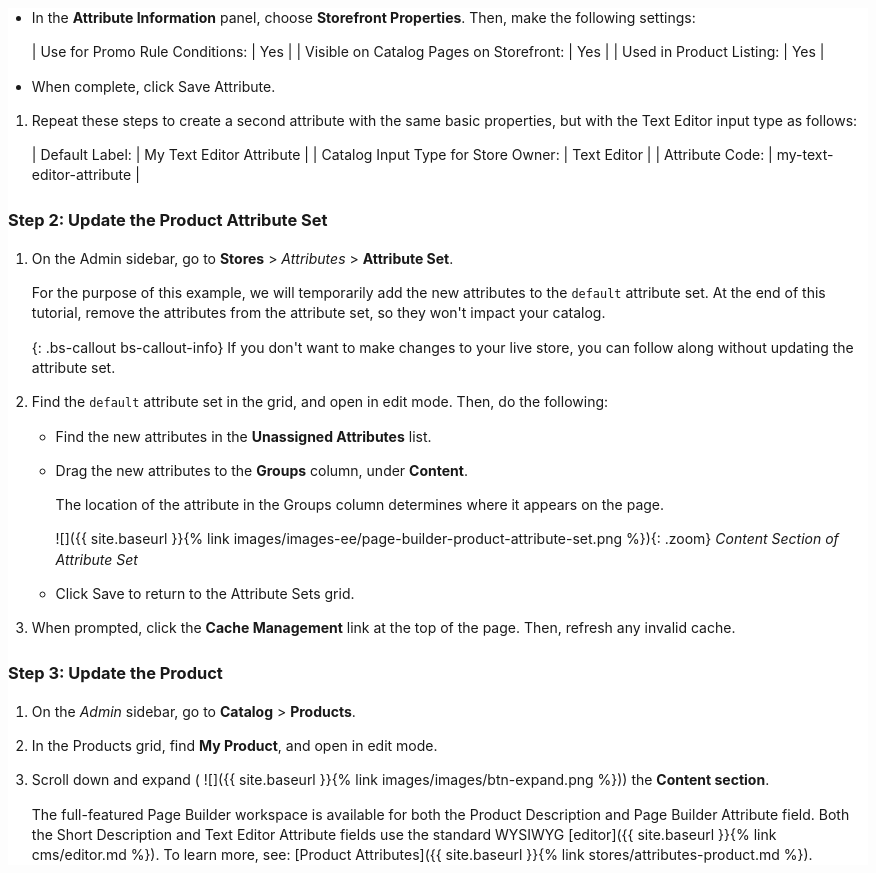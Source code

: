    - In the **Attribute Information** panel, choose **Storefront Properties**. Then, make the following settings:

        | Use for Promo Rule Conditions: | Yes |
        | Visible on Catalog Pages on Storefront: | Yes |
        | Used in Product Listing: | Yes |

   - When complete, click <span class="btn">Save Attribute</span>.

1. Repeat these steps to create a second attribute with the same basic properties, but with the Text Editor input type as follows:

    | Default Label: | My Text Editor Attribute |
    | Catalog Input Type for Store Owner: | Text Editor |
    | Attribute Code: | my-text-editor-attribute |

### Step 2: Update the Product Attribute Set

1. On the Admin sidebar, go to **Stores** > _Attributes_ > **Attribute Set**.

    For the purpose of this example, we will temporarily add the new attributes to the `default` attribute set. At the end of this tutorial, remove the attributes from the attribute set, so they won't impact your catalog.

    {: .bs-callout bs-callout-info}
    If you don't want to make changes to your live store, you can follow along without updating the attribute set.

1. Find the `default` attribute set in the grid, and open in edit mode. Then, do the following:

   - Find the new attributes in the **Unassigned Attributes** list.

   - Drag the new attributes to the **Groups** column, under **Content**.

        The location of the attribute in the Groups column determines where it appears on the page.

        ![]({{ site.baseurl }}{% link images/images-ee/page-builder-product-attribute-set.png %}){: .zoom}
        _Content Section of Attribute Set_

   - Click <span class="btn">Save</span> to return to the Attribute Sets grid.

1. When prompted, click the **Cache Management** link at the top of the page. Then, refresh any invalid cache.

### Step 3: Update the Product

1. On the _Admin_ sidebar, go to **Catalog** > **Products**.

1. In the Products grid, find **My Product**, and open in edit mode.

1. Scroll down and expand ( ![]({{ site.baseurl }}{% link images/images/btn-expand.png %})) the **Content section**.

    The full-featured Page Builder workspace is available for both the Product Description and Page Builder Attribute field. Both the Short Description and Text Editor Attribute fields use the standard WYSIWYG [editor]({{ site.baseurl }}{% link cms/editor.md %}). To learn more, see: [Product Attributes]({{ site.baseurl }}{% link stores/attributes-product.md %}).
